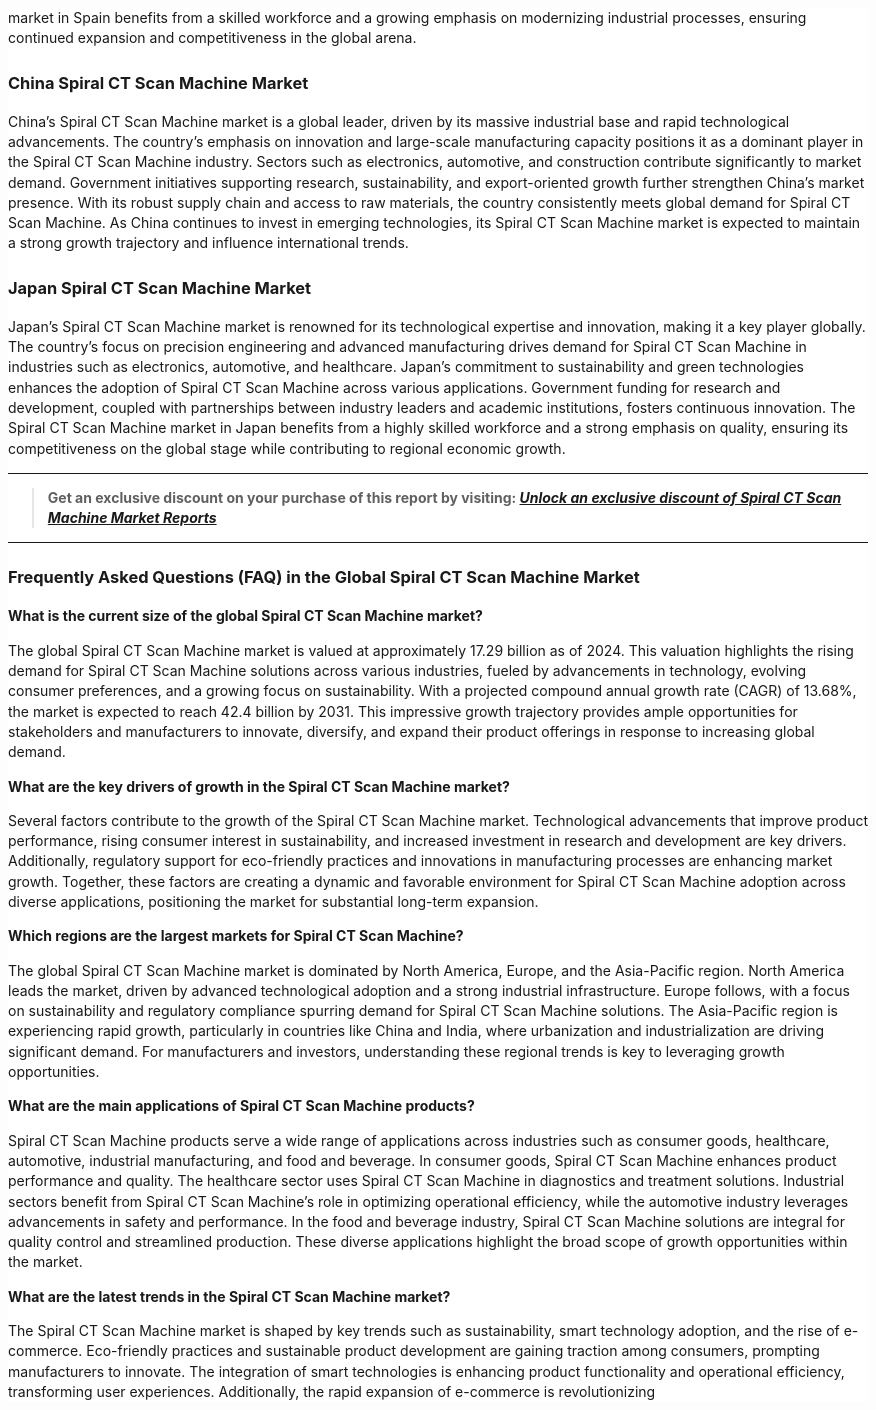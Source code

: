 market in Spain benefits from a skilled workforce and a growing emphasis on modernizing industrial processes, ensuring continued expansion and competitiveness in the global arena.</p><h3>China Spiral CT Scan Machine Market</h3><p>China&rsquo;s Spiral CT Scan Machine market is a global leader, driven by its massive industrial base and rapid technological advancements. The country&rsquo;s emphasis on innovation and large-scale manufacturing capacity positions it as a dominant player in the Spiral CT Scan Machine industry. Sectors such as electronics, automotive, and construction contribute significantly to market demand. Government initiatives supporting research, sustainability, and export-oriented growth further strengthen China&rsquo;s market presence. With its robust supply chain and access to raw materials, the country consistently meets global demand for Spiral CT Scan Machine. As China continues to invest in emerging technologies, its Spiral CT Scan Machine market is expected to maintain a strong growth trajectory and influence international trends.</p><h3>Japan Spiral CT Scan Machine Market</h3><p>Japan&rsquo;s Spiral CT Scan Machine market is renowned for its technological expertise and innovation, making it a key player globally. The country&rsquo;s focus on precision engineering and advanced manufacturing drives demand for Spiral CT Scan Machine in industries such as electronics, automotive, and healthcare. Japan&rsquo;s commitment to sustainability and green technologies enhances the adoption of Spiral CT Scan Machine across various applications. Government funding for research and development, coupled with partnerships between industry leaders and academic institutions, fosters continuous innovation. The Spiral CT Scan Machine market in Japan benefits from a highly skilled workforce and a strong emphasis on quality, ensuring its competitiveness on the global stage while contributing to regional economic growth.</p><hr /><blockquote><p><strong>Get an exclusive discount on your purchase of this report by visiting: <em><a href="://marketresearchpulse.com/ask-for-discount/10500?utm_source=Github&amp;utm_medium=0116">Unlock an exclusive discount of Spiral CT Scan Machine Market Reports</a></em>&nbsp;</strong></p></blockquote><hr /><h3>Frequently Asked Questions (FAQ) in the Global Spiral CT Scan Machine Market</h3><p><strong>What is the current size of the global Spiral CT Scan Machine market?</strong></p><p>The global Spiral CT Scan Machine market is valued at approximately 17.29 billion as of 2024. This valuation highlights the rising demand for Spiral CT Scan Machine solutions across various industries, fueled by advancements in technology, evolving consumer preferences, and a growing focus on sustainability. With a projected compound annual growth rate (CAGR) of 13.68%, the market is expected to reach 42.4 billion by 2031. This impressive growth trajectory provides ample opportunities for stakeholders and manufacturers to innovate, diversify, and expand their product offerings in response to increasing global demand.</p><p><strong>What are the key drivers of growth in the Spiral CT Scan Machine market?</strong></p><p>Several factors contribute to the growth of the Spiral CT Scan Machine market. Technological advancements that improve product performance, rising consumer interest in sustainability, and increased investment in research and development are key drivers. Additionally, regulatory support for eco-friendly practices and innovations in manufacturing processes are enhancing market growth. Together, these factors are creating a dynamic and favorable environment for Spiral CT Scan Machine adoption across diverse applications, positioning the market for substantial long-term expansion.</p><p><strong>Which regions are the largest markets for Spiral CT Scan Machine?</strong></p><p>The global Spiral CT Scan Machine market is dominated by North America, Europe, and the Asia-Pacific region. North America leads the market, driven by advanced technological adoption and a strong industrial infrastructure. Europe follows, with a focus on sustainability and regulatory compliance spurring demand for Spiral CT Scan Machine solutions. The Asia-Pacific region is experiencing rapid growth, particularly in countries like China and India, where urbanization and industrialization are driving significant demand. For manufacturers and investors, understanding these regional trends is key to leveraging growth opportunities.</p><p><strong>What are the main applications of Spiral CT Scan Machine products?</strong></p><p>Spiral CT Scan Machine products serve a wide range of applications across industries such as consumer goods, healthcare, automotive, industrial manufacturing, and food and beverage. In consumer goods, Spiral CT Scan Machine enhances product performance and quality. The healthcare sector uses Spiral CT Scan Machine in diagnostics and treatment solutions. Industrial sectors benefit from Spiral CT Scan Machine&rsquo;s role in optimizing operational efficiency, while the automotive industry leverages advancements in safety and performance. In the food and beverage industry, Spiral CT Scan Machine solutions are integral for quality control and streamlined production. These diverse applications highlight the broad scope of growth opportunities within the market.</p><p><strong>What are the latest trends in the Spiral CT Scan Machine market?</strong></p><p>The Spiral CT Scan Machine market is shaped by key trends such as sustainability, smart technology adoption, and the rise of e-commerce. Eco-friendly practices and sustainable product development are gaining traction among consumers, prompting manufacturers to innovate. The integration of smart technologies is enhancing product functionality and operational efficiency, transforming user experiences. Additionally, the rapid expansion of e-commerce is revolutionizing